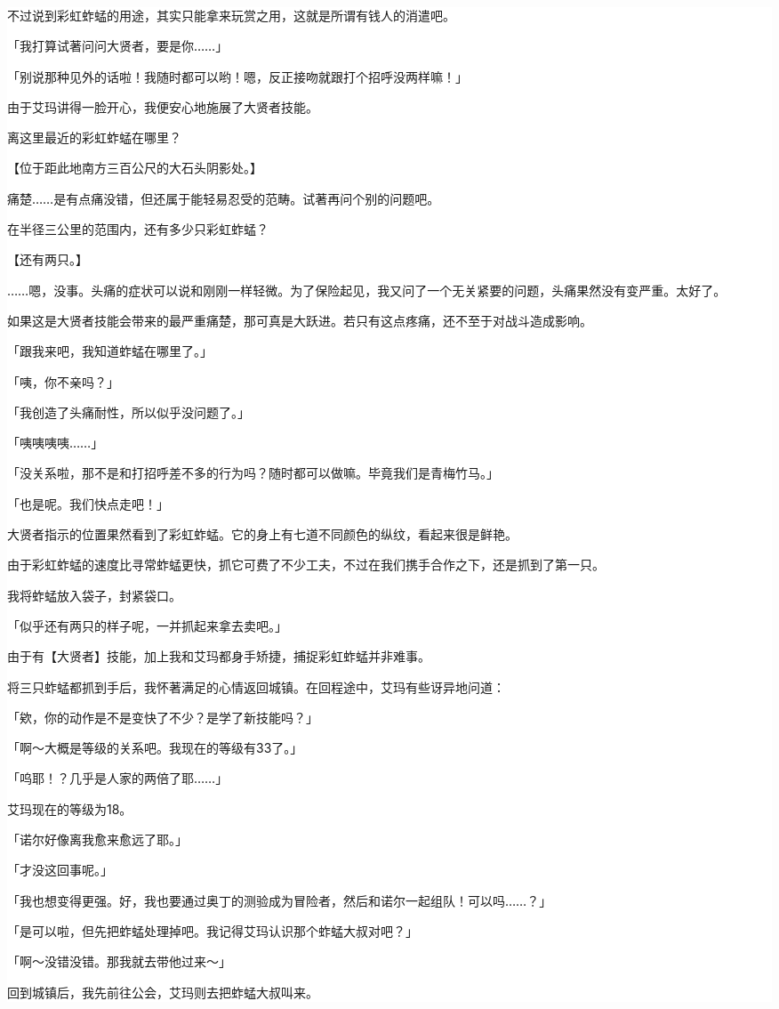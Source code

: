 不过说到彩虹蚱蜢的用途，其实只能拿来玩赏之用，这就是所谓有钱人的消遣吧。

「我打算试著问问大贤者，要是你……」

「别说那种见外的话啦！我随时都可以哟！嗯，反正接吻就跟打个招呼没两样嘛！」

由于艾玛讲得一脸开心，我便安心地施展了大贤者技能。

离这里最近的彩虹蚱蜢在哪里？

【位于距此地南方三百公尺的大石头阴影处。】

痛楚……是有点痛没错，但还属于能轻易忍受的范畴。试著再问个别的问题吧。

在半径三公里的范围内，还有多少只彩虹蚱蜢？

【还有两只。】

……嗯，没事。头痛的症状可以说和刚刚一样轻微。为了保险起见，我又问了一个无关紧要的问题，头痛果然没有变严重。太好了。

如果这是大贤者技能会带来的最严重痛楚，那可真是大跃进。若只有这点疼痛，还不至于对战斗造成影响。

「跟我来吧，我知道蚱蜢在哪里了。」

「咦，你不亲吗？」

「我创造了头痛耐性，所以似乎没问题了。」

「咦咦咦咦……」

「没关系啦，那不是和打招呼差不多的行为吗？随时都可以做嘛。毕竟我们是青梅竹马。」

「也是呢。我们快点走吧！」

大贤者指示的位置果然看到了彩虹蚱蜢。它的身上有七道不同颜色的纵纹，看起来很是鲜艳。

由于彩虹蚱蜢的速度比寻常蚱蜢更快，抓它可费了不少工夫，不过在我们携手合作之下，还是抓到了第一只。

我将蚱蜢放入袋子，封紧袋口。

「似乎还有两只的样子呢，一并抓起来拿去卖吧。」

由于有【大贤者】技能，加上我和艾玛都身手矫捷，捕捉彩虹蚱蜢并非难事。

将三只蚱蜢都抓到手后，我怀著满足的心情返回城镇。在回程途中，艾玛有些讶异地问道：

「欸，你的动作是不是变快了不少？是学了新技能吗？」

「啊～大概是等级的关系吧。我现在的等级有33了。」

「呜耶！？几乎是人家的两倍了耶……」

艾玛现在的等级为18。

「诺尔好像离我愈来愈远了耶。」

「才没这回事呢。」

「我也想变得更强。好，我也要通过奥丁的测验成为冒险者，然后和诺尔一起组队！可以吗……？」

「是可以啦，但先把蚱蜢处理掉吧。我记得艾玛认识那个蚱蜢大叔对吧？」

「啊～没错没错。那我就去带他过来～」

回到城镇后，我先前往公会，艾玛则去把蚱蜢大叔叫来。
